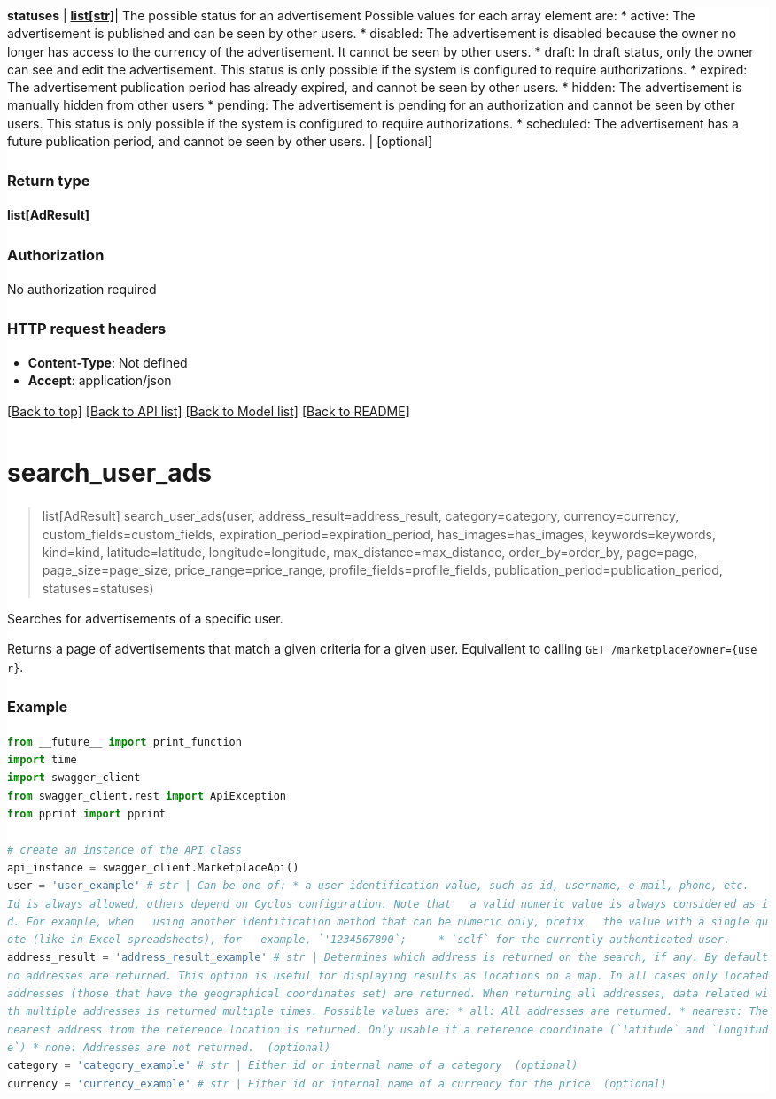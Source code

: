  **statuses** | [**list[str]**](str.md)| The possible status for an advertisement Possible values for each array element are: * active: The advertisement is published and can be seen by other users. * disabled: The advertisement is disabled because the owner no longer has access to the currency of the advertisement. It cannot be seen by other users. * draft: In draft status, only the owner can see and edit the advertisement. This status is only possible if the system is configured to require authorizations. * expired: The advertisement publication period has already expired, and cannot be seen by other users. * hidden: The advertisement is manually hidden from other users * pending: The advertisement is pending for an authorization and cannot be seen by other users. This status is only possible if the system is configured to require authorizations. * scheduled: The advertisement has a future publication period, and cannot be seen by other users.   | [optional] 

### Return type

[**list[AdResult]**](AdResult.md)

### Authorization

No authorization required

### HTTP request headers

 - **Content-Type**: Not defined
 - **Accept**: application/json

[[Back to top]](#) [[Back to API list]](../README.md#documentation-for-api-endpoints) [[Back to Model list]](../README.md#documentation-for-models) [[Back to README]](../README.md)

# **search_user_ads**
> list[AdResult] search_user_ads(user, address_result=address_result, category=category, currency=currency, custom_fields=custom_fields, expiration_period=expiration_period, has_images=has_images, keywords=keywords, kind=kind, latitude=latitude, longitude=longitude, max_distance=max_distance, order_by=order_by, page=page, page_size=page_size, price_range=price_range, profile_fields=profile_fields, publication_period=publication_period, statuses=statuses)

Searches for advertisements of a specific user.

Returns a page of advertisements that match a given criteria for a given  user. Equivallent to calling `GET /marketplace?owner={user}`. 

### Example
```python
from __future__ import print_function
import time
import swagger_client
from swagger_client.rest import ApiException
from pprint import pprint

# create an instance of the API class
api_instance = swagger_client.MarketplaceApi()
user = 'user_example' # str | Can be one of: * a user identification value, such as id, username, e-mail, phone, etc.   Id is always allowed, others depend on Cyclos configuration. Note that   a valid numeric value is always considered as id. For example, when   using another identification method that can be numeric only, prefix   the value with a single quote (like in Excel spreadsheets), for   example, `'1234567890`;     * `self` for the currently authenticated user. 
address_result = 'address_result_example' # str | Determines which address is returned on the search, if any. By default no addresses are returned. This option is useful for displaying results as locations on a map. In all cases only located addresses (those that have the geographical coordinates set) are returned. When returning all addresses, data related with multiple addresses is returned multiple times. Possible values are: * all: All addresses are returned. * nearest: The nearest address from the reference location is returned. Only usable if a reference coordinate (`latitude` and `longitude`) * none: Addresses are not returned.  (optional)
category = 'category_example' # str | Either id or internal name of a category  (optional)
currency = 'currency_example' # str | Either id or internal name of a currency for the price  (optional)
```